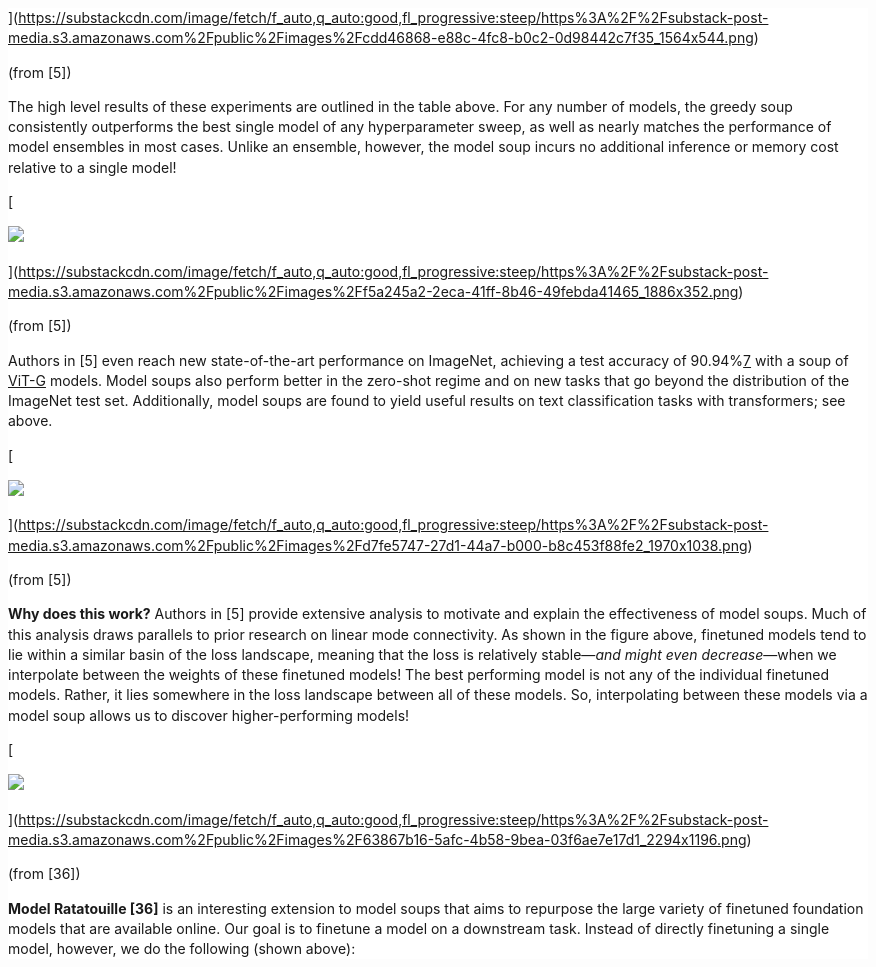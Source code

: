 ](https://substackcdn.com/image/fetch/f_auto,q_auto:good,fl_progressive:steep/https%3A%2F%2Fsubstack-post-media.s3.amazonaws.com%2Fpublic%2Fimages%2Fcdd46868-e88c-4fc8-b0c2-0d98442c7f35_1564x544.png)

(from \[5\])

The high level results of these experiments are outlined in the table above. For any number of models, the greedy soup consistently outperforms the best single model of any hyperparameter sweep, as well as nearly matches the performance of model ensembles in most cases. Unlike an ensemble, however, the model soup incurs no additional inference or memory cost relative to a single model!

[

![](https://substackcdn.com/image/fetch/w_1456,c_limit,f_auto,q_auto:good,fl_progressive:steep/https%3A%2F%2Fsubstack-post-media.s3.amazonaws.com%2Fpublic%2Fimages%2Ff5a245a2-2eca-41ff-8b46-49febda41465_1886x352.png)

](https://substackcdn.com/image/fetch/f_auto,q_auto:good,fl_progressive:steep/https%3A%2F%2Fsubstack-post-media.s3.amazonaws.com%2Fpublic%2Fimages%2Ff5a245a2-2eca-41ff-8b46-49febda41465_1886x352.png)

(from \[5\])

Authors in \[5\] even reach new state-of-the-art performance on ImageNet, achieving a test accuracy of 90.94%[7](https://cameronrwolfe.substack.com/p/model-merging#footnote-7-147448898) with a soup of [ViT-G](https://arxiv.org/abs/2106.04560) models. Model soups also perform better in the zero-shot regime and on new tasks that go beyond the distribution of the ImageNet test set. Additionally, model soups are found to yield useful results on text classification tasks with transformers; see above.

[

![](https://substackcdn.com/image/fetch/w_1456,c_limit,f_auto,q_auto:good,fl_progressive:steep/https%3A%2F%2Fsubstack-post-media.s3.amazonaws.com%2Fpublic%2Fimages%2Fd7fe5747-27d1-44a7-b000-b8c453f88fe2_1970x1038.png)

](https://substackcdn.com/image/fetch/f_auto,q_auto:good,fl_progressive:steep/https%3A%2F%2Fsubstack-post-media.s3.amazonaws.com%2Fpublic%2Fimages%2Fd7fe5747-27d1-44a7-b000-b8c453f88fe2_1970x1038.png)

(from \[5\])

**Why does this work?** Authors in \[5\] provide extensive analysis to motivate and explain the effectiveness of model soups. Much of this analysis draws parallels to prior research on linear mode connectivity. As shown in the figure above, finetuned models tend to lie within a similar basin of the loss landscape, meaning that the loss is relatively stable—_and might even decrease_—when we interpolate between the weights of these finetuned models! The best performing model is not any of the individual finetuned models. Rather, it lies somewhere in the loss landscape between all of these models. So, interpolating between these models via a model soup allows us to discover higher-performing models!

[

![](https://substackcdn.com/image/fetch/w_1456,c_limit,f_auto,q_auto:good,fl_progressive:steep/https%3A%2F%2Fsubstack-post-media.s3.amazonaws.com%2Fpublic%2Fimages%2F63867b16-5afc-4b58-9bea-03f6ae7e17d1_2294x1196.png)

](https://substackcdn.com/image/fetch/f_auto,q_auto:good,fl_progressive:steep/https%3A%2F%2Fsubstack-post-media.s3.amazonaws.com%2Fpublic%2Fimages%2F63867b16-5afc-4b58-9bea-03f6ae7e17d1_2294x1196.png)

(from \[36\])

**Model Ratatouille \[36\]** is an interesting extension to model soups that aims to repurpose the large variety of finetuned foundation models that are available online. Our goal is to finetune a model on a downstream task. Instead of directly finetuning a single model, however, we do the following (shown above):
